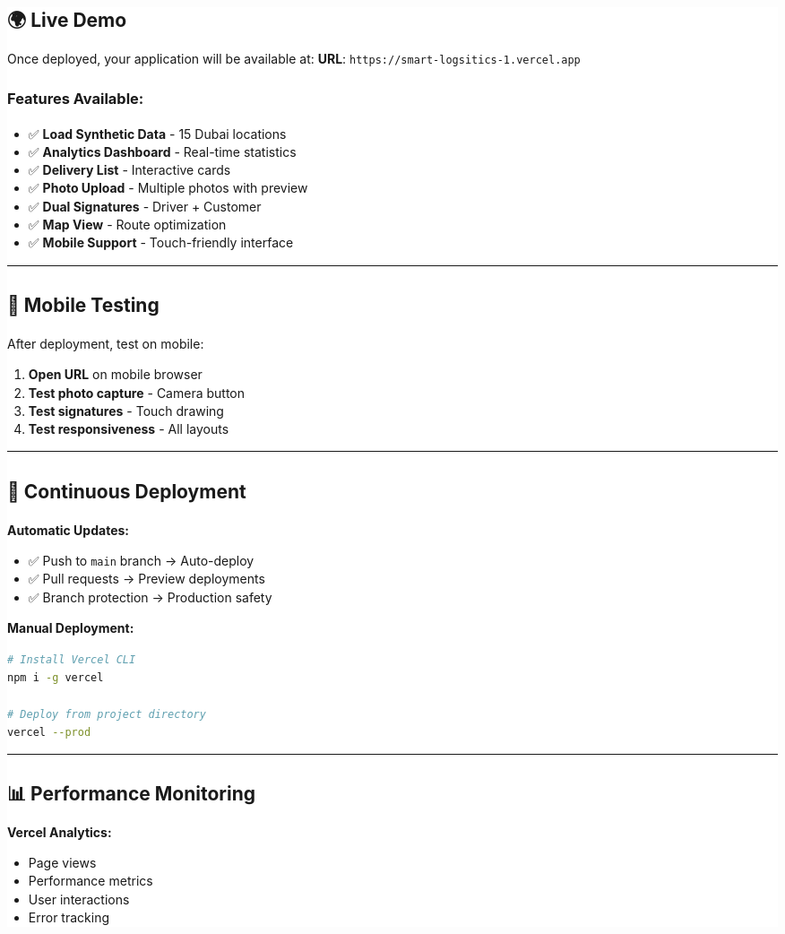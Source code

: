 
## 🌍 **Live Demo**

Once deployed, your application will be available at:
**URL**: `https://smart-logsitics-1.vercel.app`

### **Features Available:**
- ✅ **Load Synthetic Data** - 15 Dubai locations
- ✅ **Analytics Dashboard** - Real-time statistics
- ✅ **Delivery List** - Interactive cards
- ✅ **Photo Upload** - Multiple photos with preview
- ✅ **Dual Signatures** - Driver + Customer
- ✅ **Map View** - Route optimization
- ✅ **Mobile Support** - Touch-friendly interface

---

## 📱 **Mobile Testing**

After deployment, test on mobile:
1. **Open URL** on mobile browser
2. **Test photo capture** - Camera button
3. **Test signatures** - Touch drawing
4. **Test responsiveness** - All layouts

---

## 🔄 **Continuous Deployment**

**Automatic Updates:**
- ✅ Push to `main` branch → Auto-deploy
- ✅ Pull requests → Preview deployments
- ✅ Branch protection → Production safety

**Manual Deployment:**
```bash
# Install Vercel CLI
npm i -g vercel

# Deploy from project directory
vercel --prod
```

---

## 📊 **Performance Monitoring**

**Vercel Analytics:**
- Page views
- Performance metrics
- User interactions
- Error tracking
